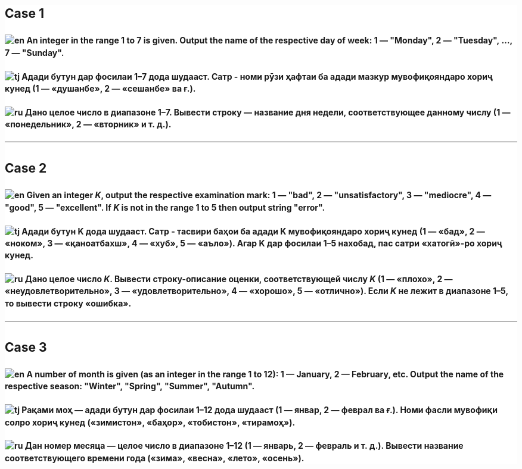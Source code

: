 ## Case 1
#### ![en](https://img.shields.io/badge/EN-blue) An integer in the range&nbsp;1 to&nbsp;7 is given. Output the name of the respective day of week: 1&nbsp;&#8212; &#34;Monday&#34;, 2&nbsp;&#8212; &#34;Tuesday&#34;,&nbsp;&#8230;, 7&nbsp;&#8212; &#34;Sunday&#34;.
#### ![tj](https://img.shields.io/badge/TJ-blue) Адади бутун дар фосилаи 1–7 дода шудааст. Сатр - номи рӯзи ҳафтаи ба адади мазкур мувофиқояндаро хориҷ кунед (1 — «душанбе», 2 — «сешанбе» ва ғ.).
#### ![ru](https://img.shields.io/badge/RU-blue) Дано целое число в диапазоне&nbsp;1&#8211;7. Вывести строку &#8212; название дня недели, соответствующее данному числу (1&nbsp;&#8212; &#171;понедельник&#187;, 2&nbsp;&#8212; &#171;вторник&#187; и&nbsp;т.&nbsp;д.).

---

## Case 2
#### ![en](https://img.shields.io/badge/EN-blue) Given an integer&nbsp;<i>K</i>, output the respective examination mark: 1&nbsp;&#8212; &#34;bad&#34;, 2&nbsp;&#8212; &#34;unsatisfactory&#34;, 3&nbsp;&#8212; &#34;mediocre&#34;, 4&nbsp;&#8212; &#34;good&#34;, 5&nbsp;&#8212; &#34;excellent&#34;. If&nbsp;<i>K</i> is not in the range&nbsp;1 to&nbsp;5 then output string &#34;error&#34;.
#### ![tj](https://img.shields.io/badge/TJ-blue) Адади бутун K дода шудааст. Сатр - тасвири баҳои ба адади K мувофиқояндаро хориҷ кунед (1 — «бад», 2 — «ноком», 3 — «қаноатбахш», 4 — «хуб», 5 — «аъло»). Агар K дар фосилаи 1–5 нахобад, пас сатри «хатогӣ»-ро хориҷ кунед.
#### ![ru](https://img.shields.io/badge/RU-blue) Дано целое число&nbsp;<i>K</i>. Вывести строку-описание оценки, соответствующей числу&nbsp;<i>K</i> (1&nbsp;&#8212; &#171;плохо&#187;, 2&nbsp;&#8212; &#171;неудовлетворительно&#187;, 3&nbsp;&#8212; &#171;удовлетворительно&#187;, 4&nbsp;&#8212; &#171;хорошо&#187;, 5&nbsp;&#8212; &#171;отлично&#187;). Если&nbsp;<i>K</i> не лежит в диапазоне&nbsp;1&#8211;5, то вывести строку &#171;ошибка&#187;.

---

## Case 3
#### ![en](https://img.shields.io/badge/EN-blue) A number of month is given (as an integer in the range&nbsp;1 to&nbsp;12): 1&nbsp;&#8212; January, 2&nbsp;&#8212; February, etc. Output the name of the respective season: &#34;Winter&#34;, &#34;Spring&#34;, &#34;Summer&#34;, &#34;Autumn&#34;.
#### ![tj](https://img.shields.io/badge/TJ-blue) Рақами моҳ — адади бутун дар фосилаи 1–12 дода шудааст (1 — январ, 2 — феврал ва ғ.). Номи фасли мувофиқи солро хориҷ кунед («зимистон», «баҳор», «тобистон», «тирамоҳ»).
#### ![ru](https://img.shields.io/badge/RU-blue) Дан номер месяца &#8212; целое число в диапазоне&nbsp;1&#8211;12 (1&nbsp;&#8212; январь, 2&nbsp;&#8212; февраль и&nbsp;т.&nbsp;д.). Вывести название соответствующего времени года (&#171;зима&#187;, &#171;весна&#187;, &#171;лето&#187;, &#171;осень&#187;).